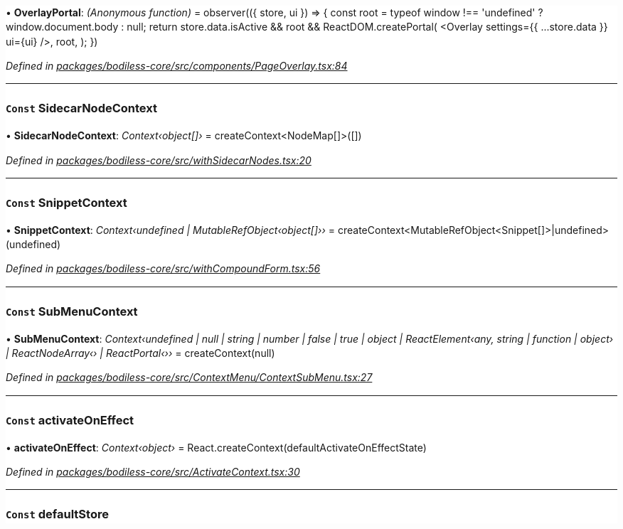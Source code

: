 • **OverlayPortal**: *(Anonymous function)* = observer(({ store, ui }) => {
  const root = typeof window !== 'undefined' ? window.document.body : null;
  return store.data.isActive
  && root
  && ReactDOM.createPortal(
    <Overlay settings={{ ...store.data }} ui={ui} />,
    root,
  );
})

*Defined in [packages/bodiless-core/src/components/PageOverlay.tsx:84](https://github.com/marcopagliarulo/Bodiless-JS/blob/284d8de7/packages/bodiless-core/src/components/PageOverlay.tsx#L84)*

___

### `Const` SidecarNodeContext

• **SidecarNodeContext**: *Context‹object[]›* = createContext<NodeMap<any>[]>([])

*Defined in [packages/bodiless-core/src/withSidecarNodes.tsx:20](https://github.com/marcopagliarulo/Bodiless-JS/blob/284d8de7/packages/bodiless-core/src/withSidecarNodes.tsx#L20)*

___

### `Const` SnippetContext

• **SnippetContext**: *Context‹undefined | MutableRefObject‹object[]››* = createContext<MutableRefObject<Snippet<any>[]>|undefined>(undefined)

*Defined in [packages/bodiless-core/src/withCompoundForm.tsx:56](https://github.com/marcopagliarulo/Bodiless-JS/blob/284d8de7/packages/bodiless-core/src/withCompoundForm.tsx#L56)*

___

### `Const` SubMenuContext

• **SubMenuContext**: *Context‹undefined | null | string | number | false | true | object | ReactElement‹any, string | function | object› | ReactNodeArray‹› | ReactPortal‹››* = createContext<ReactNode>(null)

*Defined in [packages/bodiless-core/src/ContextMenu/ContextSubMenu.tsx:27](https://github.com/marcopagliarulo/Bodiless-JS/blob/284d8de7/packages/bodiless-core/src/ContextMenu/ContextSubMenu.tsx#L27)*

___

### `Const` activateOnEffect

• **activateOnEffect**: *Context‹object›* = React.createContext(defaultActivateOnEffectState)

*Defined in [packages/bodiless-core/src/ActivateContext.tsx:30](https://github.com/marcopagliarulo/Bodiless-JS/blob/284d8de7/packages/bodiless-core/src/ActivateContext.tsx#L30)*

___

### `Const` defaultStore
